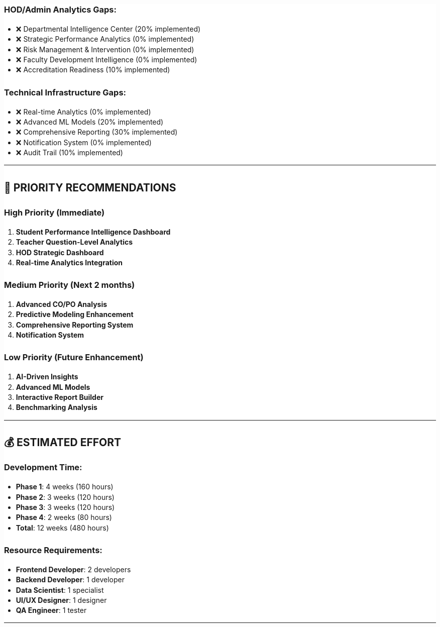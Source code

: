 ### **HOD/Admin Analytics Gaps:**
- ❌ Departmental Intelligence Center (20% implemented)
- ❌ Strategic Performance Analytics (0% implemented)
- ❌ Risk Management & Intervention (0% implemented)
- ❌ Faculty Development Intelligence (0% implemented)
- ❌ Accreditation Readiness (10% implemented)

### **Technical Infrastructure Gaps:**
- ❌ Real-time Analytics (0% implemented)
- ❌ Advanced ML Models (20% implemented)
- ❌ Comprehensive Reporting (30% implemented)
- ❌ Notification System (0% implemented)
- ❌ Audit Trail (10% implemented)

---

## 🎯 **PRIORITY RECOMMENDATIONS**

### **High Priority (Immediate)**
1. **Student Performance Intelligence Dashboard**
2. **Teacher Question-Level Analytics**
3. **HOD Strategic Dashboard**
4. **Real-time Analytics Integration**

### **Medium Priority (Next 2 months)**
1. **Advanced CO/PO Analysis**
2. **Predictive Modeling Enhancement**
3. **Comprehensive Reporting System**
4. **Notification System**

### **Low Priority (Future Enhancement)**
1. **AI-Driven Insights**
2. **Advanced ML Models**
3. **Interactive Report Builder**
4. **Benchmarking Analysis**

---

## 💰 **ESTIMATED EFFORT**

### **Development Time:**
- **Phase 1**: 4 weeks (160 hours)
- **Phase 2**: 3 weeks (120 hours)
- **Phase 3**: 3 weeks (120 hours)
- **Phase 4**: 2 weeks (80 hours)
- **Total**: 12 weeks (480 hours)

### **Resource Requirements:**
- **Frontend Developer**: 2 developers
- **Backend Developer**: 1 developer
- **Data Scientist**: 1 specialist
- **UI/UX Designer**: 1 designer
- **QA Engineer**: 1 tester

---